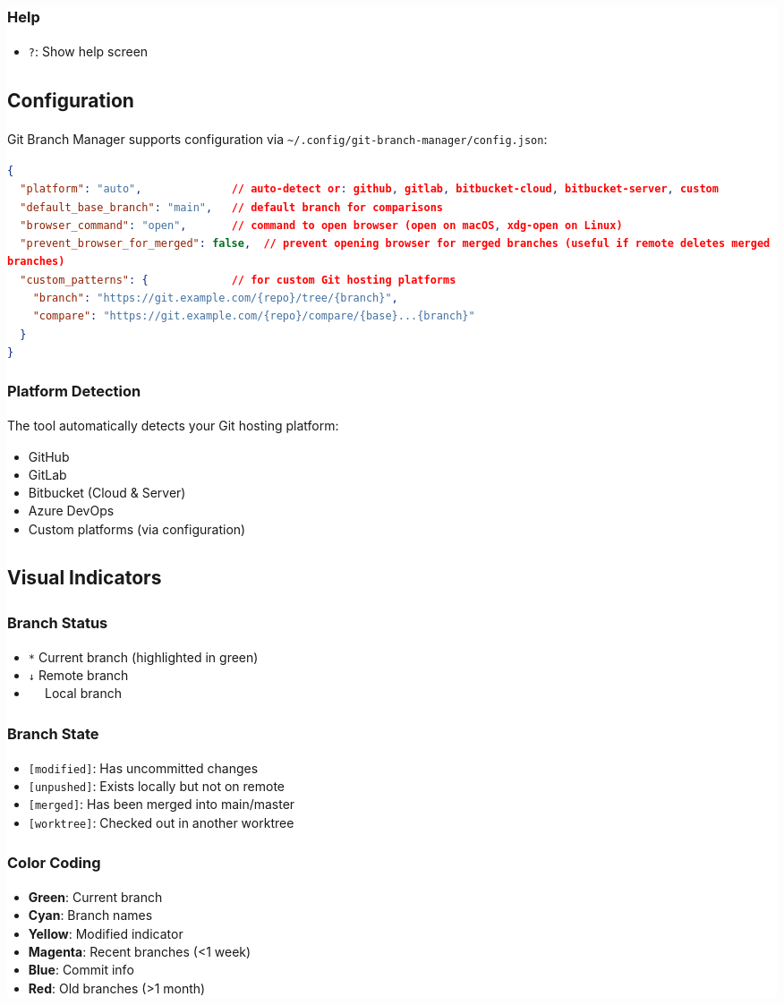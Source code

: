 ### Help
- `?`: Show help screen

## Configuration

Git Branch Manager supports configuration via `~/.config/git-branch-manager/config.json`:

```json
{
  "platform": "auto",              // auto-detect or: github, gitlab, bitbucket-cloud, bitbucket-server, custom
  "default_base_branch": "main",   // default branch for comparisons
  "browser_command": "open",       // command to open browser (open on macOS, xdg-open on Linux)
  "prevent_browser_for_merged": false,  // prevent opening browser for merged branches (useful if remote deletes merged branches)
  "custom_patterns": {             // for custom Git hosting platforms
    "branch": "https://git.example.com/{repo}/tree/{branch}",
    "compare": "https://git.example.com/{repo}/compare/{base}...{branch}"
  }
}
```

### Platform Detection

The tool automatically detects your Git hosting platform:
- GitHub
- GitLab
- Bitbucket (Cloud & Server)
- Azure DevOps
- Custom platforms (via configuration)

## Visual Indicators

### Branch Status
- `*` Current branch (highlighted in green)
- `↓` Remote branch
- `  ` Local branch

### Branch State
- `[modified]`: Has uncommitted changes
- `[unpushed]`: Exists locally but not on remote
- `[merged]`: Has been merged into main/master
- `[worktree]`: Checked out in another worktree

### Color Coding
- **Green**: Current branch
- **Cyan**: Branch names
- **Yellow**: Modified indicator
- **Magenta**: Recent branches (<1 week)
- **Blue**: Commit info
- **Red**: Old branches (>1 month)
